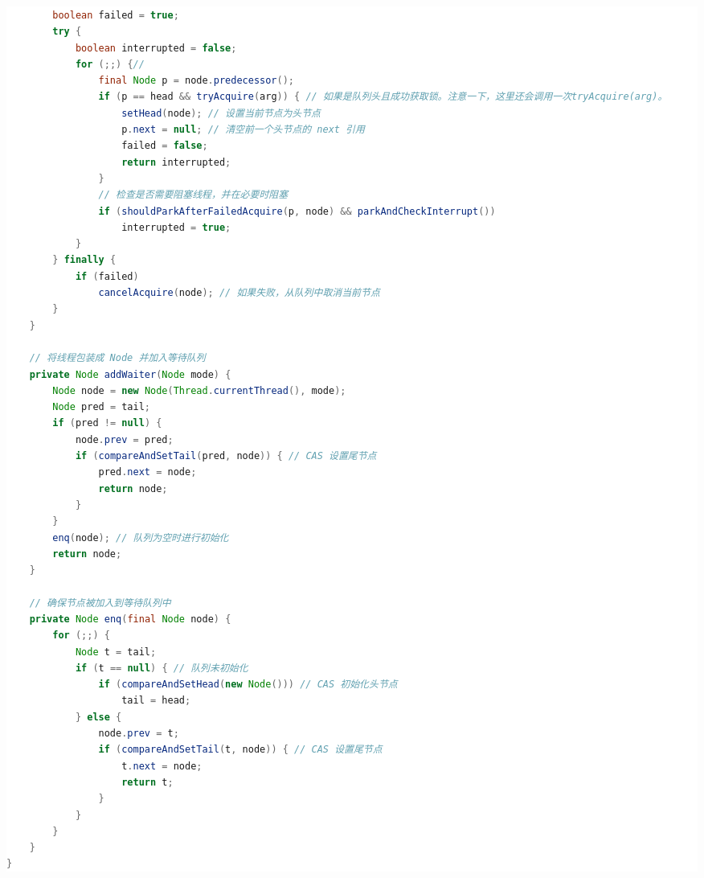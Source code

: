 ```java
        boolean failed = true;
        try {
            boolean interrupted = false;
            for (;;) {//
                final Node p = node.predecessor();
                if (p == head && tryAcquire(arg)) { // 如果是队列头且成功获取锁。注意一下，这里还会调用一次tryAcquire(arg)。
                    setHead(node); // 设置当前节点为头节点
                    p.next = null; // 清空前一个头节点的 next 引用
                    failed = false;
                    return interrupted;
                }
                // 检查是否需要阻塞线程，并在必要时阻塞
                if (shouldParkAfterFailedAcquire(p, node) && parkAndCheckInterrupt())
                    interrupted = true;
            }
        } finally {
            if (failed)
                cancelAcquire(node); // 如果失败，从队列中取消当前节点
        }
    }

    // 将线程包装成 Node 并加入等待队列
    private Node addWaiter(Node mode) {
        Node node = new Node(Thread.currentThread(), mode);
        Node pred = tail;
        if (pred != null) {
            node.prev = pred;
            if (compareAndSetTail(pred, node)) { // CAS 设置尾节点
                pred.next = node;
                return node;
            }
        }
        enq(node); // 队列为空时进行初始化
        return node;
    }

    // 确保节点被加入到等待队列中
    private Node enq(final Node node) {
        for (;;) {
            Node t = tail;
            if (t == null) { // 队列未初始化
                if (compareAndSetHead(new Node())) // CAS 初始化头节点
                    tail = head;
            } else {
                node.prev = t;
                if (compareAndSetTail(t, node)) { // CAS 设置尾节点
                    t.next = node;
                    return t;
                }
            }
        }
    }
}

```
